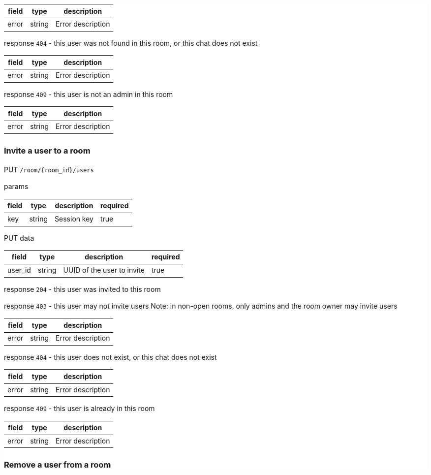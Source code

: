 | field         | type          | description
| ---           | ---           | ---
| error         | string        | Error description

response `404` - this user was not found in this room, or this chat does not exist

| field         | type          | description
| ---           | ---           | ---
| error         | string        | Error description

response `409` - this user is not an admin in this room

| field         | type          | description
| ---           | ---           | ---
| error         | string        | Error description

### Invite a user to a room

PUT `/room/{room_id}/users`

params

| field         | type          | description   | required
| ---           | ---           | ---           | ---
| key           | string        | Session key   | true

PUT data

| field         | type          | description                   | required
| ---           | ---           | ---                           | ---
| user_id       | string        | UUID of the user to invite    | true

response `204` - this user was invited to this room

response `403` - this user may not invite users
Note: in non-open rooms, only admins and the room owner may invite users

| field         | type          | description
| ---           | ---           | ---
| error         | string        | Error description

response `404` - this user does not exist, or this chat does not exist

| field         | type          | description
| ---           | ---           | ---
| error         | string        | Error description

response `409` - this user is already in this room

| field         | type          | description
| ---           | ---           | ---
| error         | string        | Error description

### Remove a user from a room

